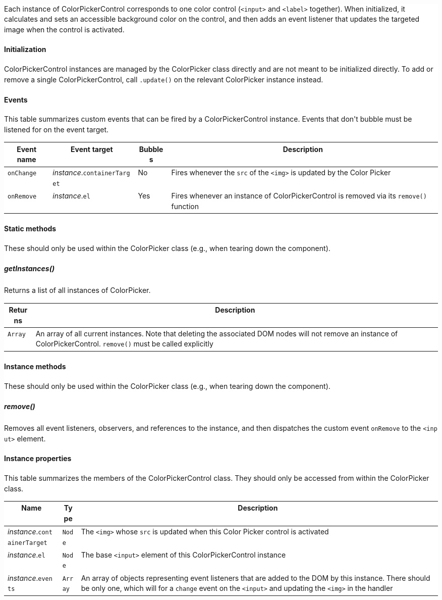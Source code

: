 Each instance of ColorPickerControl corresponds to one color control (`<input>` and `<label>` together). When initialized, it calculates and sets an accessible background color on the control, and then adds an event listener that updates the targeted image when the control is activated.

#### Initialization

ColorPickerControl instances are managed by the ColorPicker class directly and are not meant to be initialized directly. To add or remove a single ColorPickerControl, call `.update()` on the relevant ColorPicker instance instead.

#### Events

This table summarizes custom events that can be fired by a ColorPickerControl instance. Events that don't bubble must be listened for on the event target.

| Event name  | Event target  | Bubbles | Description |
|-------------|---------------|---------|-------------|
| `onChange`  | _instance_.`containerTarget`   | No      | Fires whenever the `src` of the `<img>` is updated by the Color Picker |
| `onRemove`  | _instance_.`el` | Yes     | Fires whenever an instance of ColorPickerControl is removed via its `remove()` function |

#### Static methods

These should only be used within the ColorPicker class (e.g., when tearing down the component).

##### getInstances()

Returns a list of all instances of ColorPicker.

| Returns | Description |
|---------|-------------|
| `Array` | An array of all current instances. Note that deleting the associated DOM nodes will not remove an instance of ColorPickerControl. `remove()` must be called explicitly |

#### Instance methods

These should only be used within the ColorPicker class (e.g., when tearing down the component).

##### remove()

Removes all event listeners, observers, and references to the instance, and then dispatches the custom event `onRemove` to the `<input>` element.

#### Instance properties

This table summarizes the members of the ColorPickerControl class. They should only be accessed from within the ColorPicker class.

| Name              | Type    | Description             |
|-------------------|---------|-------------------------|
| _instance_.`containerTarget` | `Node`    | The `<img>` whose `src` is updated when this Color Picker control is activated |
| _instance_.`el`              | `Node`    | The base `<input>` element of this ColorPickerControl instance |
| _instance_.`events`          | `Array`   | An array of objects representing event listeners that are added to the DOM by this instance. There should be only one, which will for a `change` event on the `<input>` and updating the `<img>` in the handler |
